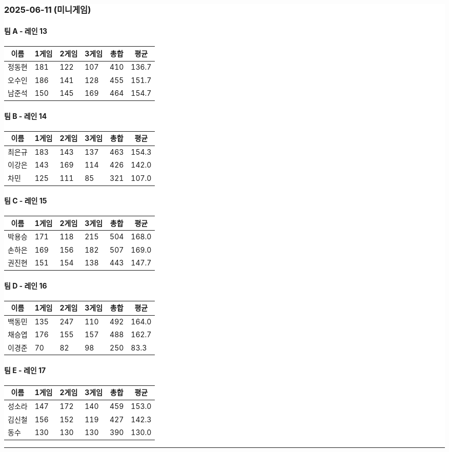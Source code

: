 ### 2025-06-11 (미니게임)

#### 팀 A - 레인 13

| 이름 | 1게임 | 2게임 | 3게임 | 총합 | 평균 |
|------|-------|-------|-------|------|------|
| 정동현 | 181 | 122 | 107 | 410 | 136.7 |
| 오수인 | 186 | 141 | 128 | 455 | 151.7 |
| 남준석 | 150 | 145 | 169 | 464 | 154.7 |

#### 팀 B - 레인 14

| 이름 | 1게임 | 2게임 | 3게임 | 총합 | 평균 |
|------|-------|-------|-------|------|------|
| 최은규 | 183 | 143 | 137 | 463 | 154.3 |
| 이강은 | 143 | 169 | 114 | 426 | 142.0 |
| 차민 | 125 | 111 | 85 | 321 | 107.0 |

#### 팀 C - 레인 15

| 이름 | 1게임 | 2게임 | 3게임 | 총합 | 평균 |
|------|-------|-------|-------|------|------|
| 박용승 | 171 | 118 | 215 | 504 | 168.0 |
| 손하은 | 169 | 156 | 182 | 507 | 169.0 |
| 권진현 | 151 | 154 | 138 | 443 | 147.7 |

#### 팀 D - 레인 16

| 이름 | 1게임 | 2게임 | 3게임 | 총합 | 평균 |
|------|-------|-------|-------|------|------|
| 백동민 | 135 | 247 | 110 | 492 | 164.0 |
| 채승엽 | 176 | 155 | 157 | 488 | 162.7 |
| 이경준 | 70 | 82 | 98 | 250 | 83.3 |

#### 팀 E - 레인 17

| 이름 | 1게임 | 2게임 | 3게임 | 총합 | 평균 |
|------|-------|-------|-------|------|------|
| 성소라 | 147 | 172 | 140 | 459 | 153.0 |
| 김신철 | 156 | 152 | 119 | 427 | 142.3 |
| 동수 | 130 | 130 | 130 | 390 | 130.0 |

---
